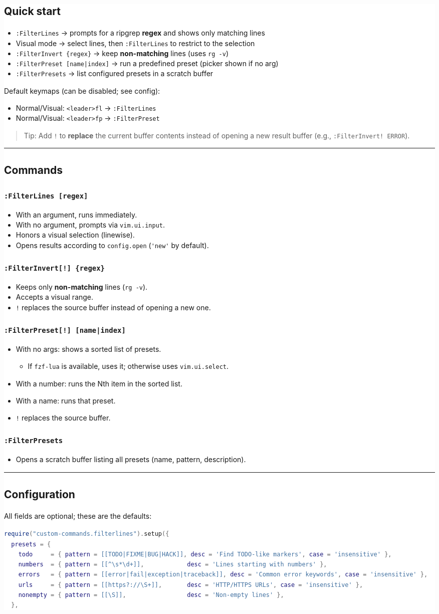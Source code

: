 
## Quick start

* `:FilterLines` → prompts for a ripgrep **regex** and shows only matching lines
* Visual mode → select lines, then `:FilterLines` to restrict to the selection
* `:FilterInvert {regex}` → keep **non-matching** lines (uses `rg -v`)
* `:FilterPreset [name|index]` → run a predefined preset (picker shown if no arg)
* `:FilterPresets` → list configured presets in a scratch buffer

Default keymaps (can be disabled; see config):

* Normal/Visual: `<leader>fl` → `:FilterLines`
* Normal/Visual: `<leader>fp` → `:FilterPreset`

> Tip: Add `!` to **replace** the current buffer contents instead of opening a new result buffer (e.g., `:FilterInvert! ERROR`).

---

## Commands

### `:FilterLines [regex]`

* With an argument, runs immediately.
* With no argument, prompts via `vim.ui.input`.
* Honors a visual selection (linewise).
* Opens results according to `config.open` (`'new'` by default).

### `:FilterInvert[!] {regex}`

* Keeps only **non-matching** lines (`rg -v`).
* Accepts a visual range.
* `!` replaces the source buffer instead of opening a new one.

### `:FilterPreset[!] [name|index]`

* With no args: shows a sorted list of presets.

  * If `fzf-lua` is available, uses it; otherwise uses `vim.ui.select`.
* With a number: runs the Nth item in the sorted list.
* With a name: runs that preset.
* `!` replaces the source buffer.

### `:FilterPresets`

* Opens a scratch buffer listing all presets (name, pattern, description).

---

## Configuration

All fields are optional; these are the defaults:

```lua
require("custom-commands.filterlines").setup({
  presets = {
    todo     = { pattern = [[TODO|FIXME|BUG|HACK]], desc = 'Find TODO-like markers', case = 'insensitive' },
    numbers  = { pattern = [[^\s*\d+]],            desc = 'Lines starting with numbers' },
    errors   = { pattern = [[error|fail|exception|traceback]], desc = 'Common error keywords', case = 'insensitive' },
    urls     = { pattern = [[https?://\S+]],       desc = 'HTTP/HTTPS URLs', case = 'insensitive' },
    nonempty = { pattern = [[\S]],                 desc = 'Non-empty lines' },
  },

```
